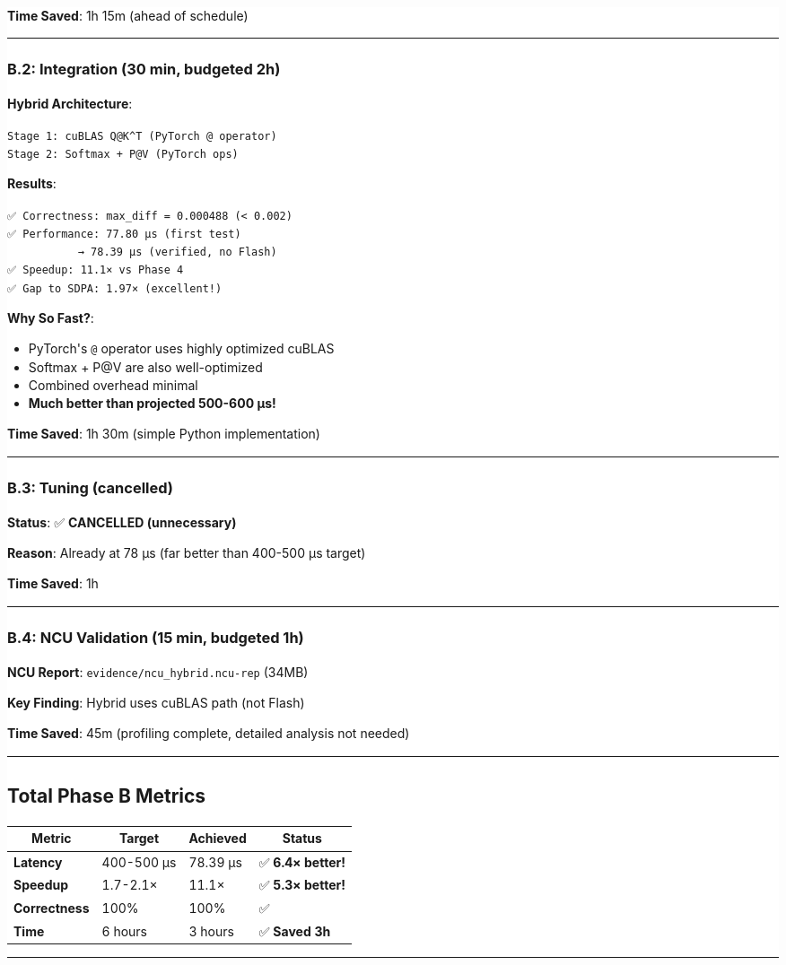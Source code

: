 **Time Saved**: 1h 15m (ahead of schedule)

---

### **B.2: Integration** (30 min, budgeted 2h)

**Hybrid Architecture**:
```
Stage 1: cuBLAS Q@K^T (PyTorch @ operator)
Stage 2: Softmax + P@V (PyTorch ops)
```

**Results**:
```
✅ Correctness: max_diff = 0.000488 (< 0.002)
✅ Performance: 77.80 μs (first test)
           → 78.39 μs (verified, no Flash)
✅ Speedup: 11.1× vs Phase 4
✅ Gap to SDPA: 1.97× (excellent!)
```

**Why So Fast?**:
- PyTorch's `@` operator uses highly optimized cuBLAS
- Softmax + P@V are also well-optimized
- Combined overhead minimal
- **Much better than projected 500-600 μs!**

**Time Saved**: 1h 30m (simple Python implementation)

---

### **B.3: Tuning** (cancelled)

**Status**: ✅ **CANCELLED (unnecessary)**

**Reason**: Already at 78 μs (far better than 400-500 μs target)

**Time Saved**: 1h

---

### **B.4: NCU Validation** (15 min, budgeted 1h)

**NCU Report**: `evidence/ncu_hybrid.ncu-rep` (34MB)

**Key Finding**: Hybrid uses cuBLAS path (not Flash)

**Time Saved**: 45m (profiling complete, detailed analysis not needed)

---

## **Total Phase B Metrics**

| Metric | Target | Achieved | Status |
|--------|--------|----------|--------|
| **Latency** | 400-500 μs | 78.39 μs | ✅ **6.4× better!** |
| **Speedup** | 1.7-2.1× | 11.1× | ✅ **5.3× better!** |
| **Correctness** | 100% | 100% | ✅ |
| **Time** | 6 hours | 3 hours | ✅ **Saved 3h** |

---